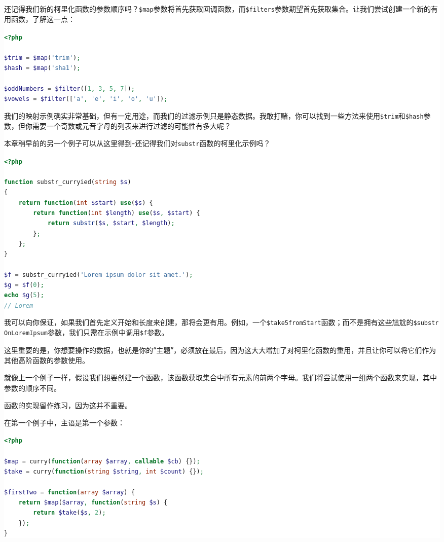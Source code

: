 还记得我们新的柯里化函数的参数顺序吗？`$map`参数将首先获取回调函数，而`$filters`参数期望首先获取集合。让我们尝试创建一个新的有用函数，了解这一点：

```php
<?php 

$trim = $map('trim'); 
$hash = $map('sha1'); 

$oddNumbers = $filter([1, 3, 5, 7]); 
$vowels = $filter(['a', 'e', 'i', 'o', 'u']); 
```

我们的映射示例确实非常基础，但有一定用途，而我们的过滤示例只是静态数据。我敢打赌，你可以找到一些方法来使用`$trim`和`$hash`参数，但你需要一个奇数或元音字母的列表来进行过滤的可能性有多大呢？

本章稍早前的另一个例子可以从这里得到-还记得我们对`substr`函数的柯里化示例吗？

```php
<?php 

function substr_curryied(string $s) 
{ 
    return function(int $start) use($s) { 
        return function(int $length) use($s, $start) { 
            return substr($s, $start, $length); 
        }; 
    }; 
} 

$f = substr_curryied('Lorem ipsum dolor sit amet.'); 
$g = $f(0); 
echo $g(5); 
// Lorem 
```

我可以向你保证，如果我们首先定义开始和长度来创建，那将会更有用。例如，一个`$take5fromStart`函数；而不是拥有这些尴尬的`$substrOnLoremIpsum`参数，我们只需在示例中调用`$f`参数。

这里重要的是，你想要操作的数据，也就是你的“主题”，必须放在最后，因为这大大增加了对柯里化函数的重用，并且让你可以将它们作为其他高阶函数的参数使用。

就像上一个例子一样，假设我们想要创建一个函数，该函数获取集合中所有元素的前两个字母。我们将尝试使用一组两个函数来实现，其中参数的顺序不同。

函数的实现留作练习，因为这并不重要。

在第一个例子中，主语是第一个参数：

```php
<?php 

$map = curry(function(array $array, callable $cb) {}); 
$take = curry(function(string $string, int $count) {}); 

$firstTwo = function(array $array) { 
    return $map($array, function(string $s) { 
        return $take($s, 2); 
    }); 
} 
```
